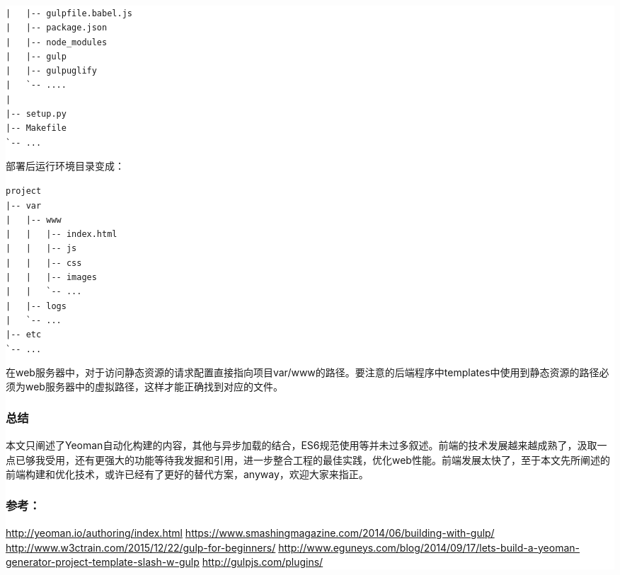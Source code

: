    |   |-- gulpfile.babel.js
    |   |-- package.json
    |   |-- node_modules
    |   |-- gulp
    |   |-- gulpuglify
    |   `-- ....
    |
    |-- setup.py
    |-- Makefile
    `-- ...

部署后运行环境目录变成：

    project
    |-- var
    |   |-- www
    |   |   |-- index.html
    |   |   |-- js
    |   |   |-- css
    |   |   |-- images
    |   |   `-- ...
    |   |-- logs
    |   `-- ...
    |-- etc
    `-- ...

在web服务器中，对于访问静态资源的请求配置直接指向项目var/www的路径。要注意的后端程序中templates中使用到静态资源的路径必须为web服务器中的虚拟路径，这样才能正确找到对应的文件。

### 总结
本文只阐述了Yeoman自动化构建的内容，其他与异步加载的结合，ES6规范使用等并未过多叙述。前端的技术发展越来越成熟了，汲取一点已够我受用，还有更强大的功能等待我发掘和引用，进一步整合工程的最佳实践，优化web性能。前端发展太快了，至于本文先所阐述的前端构建和优化技术，或许已经有了更好的替代方案，anyway，欢迎大家来指正。

### 参考：

http://yeoman.io/authoring/index.html
https://www.smashingmagazine.com/2014/06/building-with-gulp/
http://www.w3ctrain.com/2015/12/22/gulp-for-beginners/
http://www.eguneys.com/blog/2014/09/17/lets-build-a-yeoman-generator-project-template-slash-w-gulp
http://gulpjs.com/plugins/